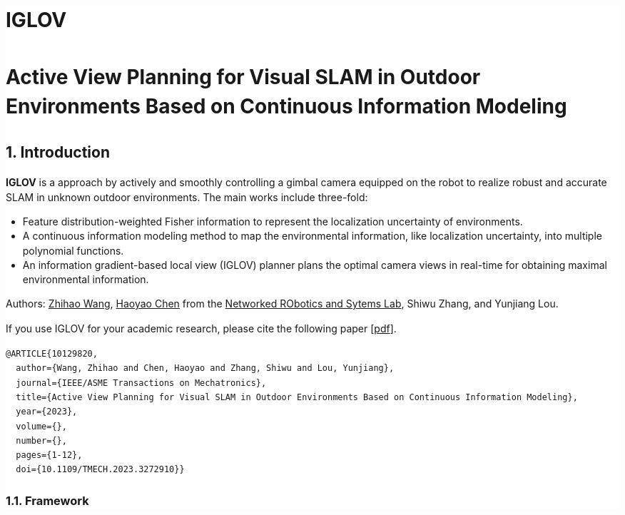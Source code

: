 # IGLOV

# Active View Planning for Visual SLAM in Outdoor Environments Based on Continuous Information Modeling

## 1. Introduction
**IGLOV** is a approach by actively and smoothly controlling a gimbal camera equipped on the robot to realize robust and accurate SLAM in unknown outdoor environments. The main works include three-fold:
- Feature distribution-weighted Fisher information to represent the localization uncertainty of environments.
- A continuous information modeling method to map the environmental information, like localization uncertainty, into multiple polynomial functions.
- An information gradient-based local view (IGLOV) planner plans the optimal camera views in real-time for obtaining maximal environmental information.

Authors: [Zhihao Wang](https://github.com/nixwang), [Haoyao Chen](https://github.com/HitszChen) from the [Networked RObotics and Sytems Lab](http://www.nrs-lab.com), Shiwu Zhang, and Yunjiang Lou.

If you use IGLOV for your academic research, please cite the following paper [[pdf](https://ieeexplore.ieee.org/document/10129820)]. 
```
@ARTICLE{10129820,
  author={Wang, Zhihao and Chen, Haoyao and Zhang, Shiwu and Lou, Yunjiang},
  journal={IEEE/ASME Transactions on Mechatronics}, 
  title={Active View Planning for Visual SLAM in Outdoor Environments Based on Continuous Information Modeling}, 
  year={2023},
  volume={},
  number={},
  pages={1-12},
  doi={10.1109/TMECH.2023.3272910}}
```
  

### 1.1. Framework
